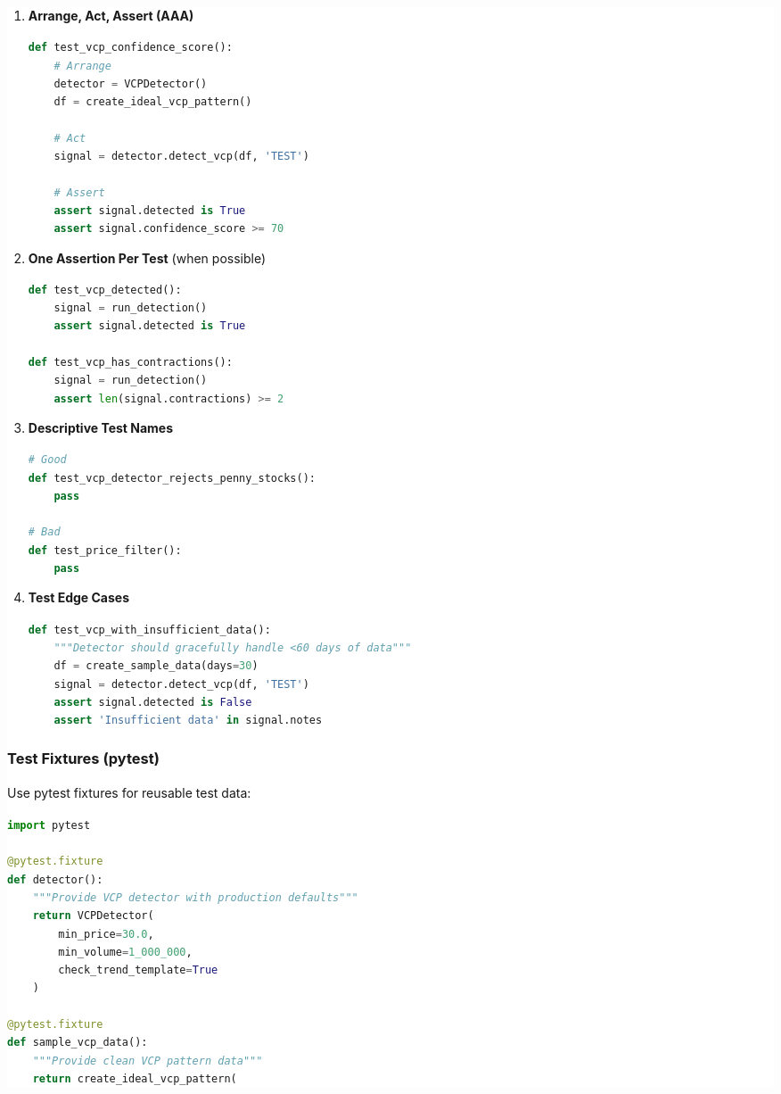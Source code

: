 1. **Arrange, Act, Assert (AAA)**
   ```python
   def test_vcp_confidence_score():
       # Arrange
       detector = VCPDetector()
       df = create_ideal_vcp_pattern()
       
       # Act
       signal = detector.detect_vcp(df, 'TEST')
       
       # Assert
       assert signal.detected is True
       assert signal.confidence_score >= 70
   ```

2. **One Assertion Per Test** (when possible)
   ```python
   def test_vcp_detected():
       signal = run_detection()
       assert signal.detected is True
   
   def test_vcp_has_contractions():
       signal = run_detection()
       assert len(signal.contractions) >= 2
   ```

3. **Descriptive Test Names**
   ```python
   # Good
   def test_vcp_detector_rejects_penny_stocks():
       pass
   
   # Bad
   def test_price_filter():
       pass
   ```

4. **Test Edge Cases**
   ```python
   def test_vcp_with_insufficient_data():
       """Detector should gracefully handle <60 days of data"""
       df = create_sample_data(days=30)
       signal = detector.detect_vcp(df, 'TEST')
       assert signal.detected is False
       assert 'Insufficient data' in signal.notes
   ```

### Test Fixtures (pytest)

Use pytest fixtures for reusable test data:

```python
import pytest

@pytest.fixture
def detector():
    """Provide VCP detector with production defaults"""
    return VCPDetector(
        min_price=30.0,
        min_volume=1_000_000,
        check_trend_template=True
    )

@pytest.fixture
def sample_vcp_data():
    """Provide clean VCP pattern data"""
    return create_ideal_vcp_pattern(
```